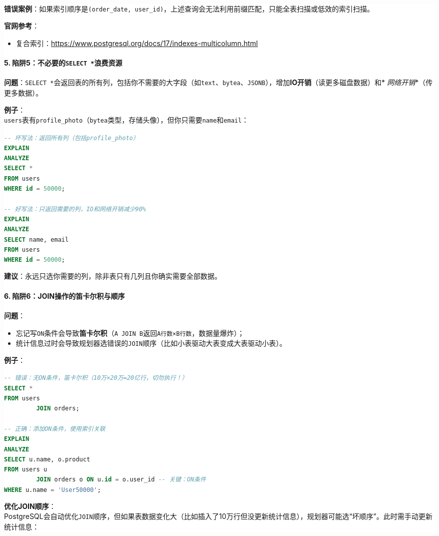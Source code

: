 **错误案例**：如果索引顺序是`(order_date, user_id)`，上述查询会无法利用前缀匹配，只能全表扫描或低效的索引扫描。

**官网参考**：

- 复合索引：https://www.postgresql.org/docs/17/indexes-multicolumn.html

#### 5. 陷阱5：不必要的`SELECT *`浪费资源

**问题**：`SELECT *`会返回表的所有列，包括你不需要的大字段（如`text`、`bytea`、`JSONB`），增加**IO开销**（读更多磁盘数据）和*
*网络开销**（传更多数据）。

**例子**：  
`users`表有`profile_photo`（`bytea`类型，存储头像），但你只需要`name`和`email`：

```sql
-- 坏写法：返回所有列（包括profile_photo）
EXPLAIN
ANALYZE
SELECT *
FROM users
WHERE id = 50000;

-- 好写法：只返回需要的列，IO和网络开销减少90%
EXPLAIN
ANALYZE
SELECT name, email
FROM users
WHERE id = 50000;
```  

**建议**：永远只选你需要的列，除非表只有几列且你确实需要全部数据。

#### 6. 陷阱6：JOIN操作的笛卡尔积与顺序

**问题**：

- 忘记写`ON`条件会导致**笛卡尔积**（`A JOIN B`返回`A行数×B行数`，数据量爆炸）；
- 统计信息过时会导致规划器选错误的`JOIN`顺序（比如小表驱动大表变成大表驱动小表）。

**例子**：

```sql
-- 错误：无ON条件，笛卡尔积（10万×20万=20亿行，切勿执行！）
SELECT *
FROM users
         JOIN orders;

-- 正确：添加ON条件，使用索引关联
EXPLAIN
ANALYZE
SELECT u.name, o.product
FROM users u
         JOIN orders o ON u.id = o.user_id -- 关键：ON条件
WHERE u.name = 'User50000';
```  

**优化JOIN顺序**：  
PostgreSQL会自动优化`JOIN`顺序，但如果表数据变化大（比如插入了10万行但没更新统计信息），规划器可能选“坏顺序”。此时需手动更新统计信息：
